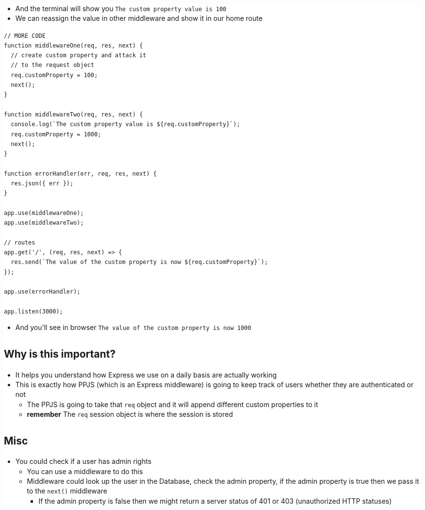 * And the terminal will show you `The custom property value is 100`
* We can reassign the value in other middleware and show it in our home route

```
// MORE CODE
function middlewareOne(req, res, next) {
  // create custom property and attack it
  // to the request object
  req.customProperty = 100;
  next();
}

function middlewareTwo(req, res, next) {
  console.log(`The custom property value is ${req.customProperty}`);
  req.customProperty = 1000;
  next();
}

function errorHandler(err, req, res, next) {
  res.json({ err });
}

app.use(middlewareOne);
app.use(middlewareTwo);

// routes
app.get('/', (req, res, next) => {
  res.send(`The value of the custom property is now ${req.customProperty}`);
});

app.use(errorHandler);

app.listen(3000);
```

* And you'll see in browser `The value of the custom property is now 1000`

## Why is this important?
* It helps you understand how Express we use on a daily basis are actually working
* This is exactly how PPJS (which is an Express middleware) is going to keep track of users whether they are authenticated or not
  - The PPJS is going to take that `req` object and it will append different custom properties to it
  - **remember** The `req` session object is where the session is stored

## Misc
* You could check if a user has admin rights
  - You can use a middleware to do this
  - Middleware could look up the user in the Database, check the admin property, if the admin property is true then we pass it to the `next()` middleware
    + If the admin property is false then we might return a server status of 401 or 403 (unauthorized HTTP statuses)
